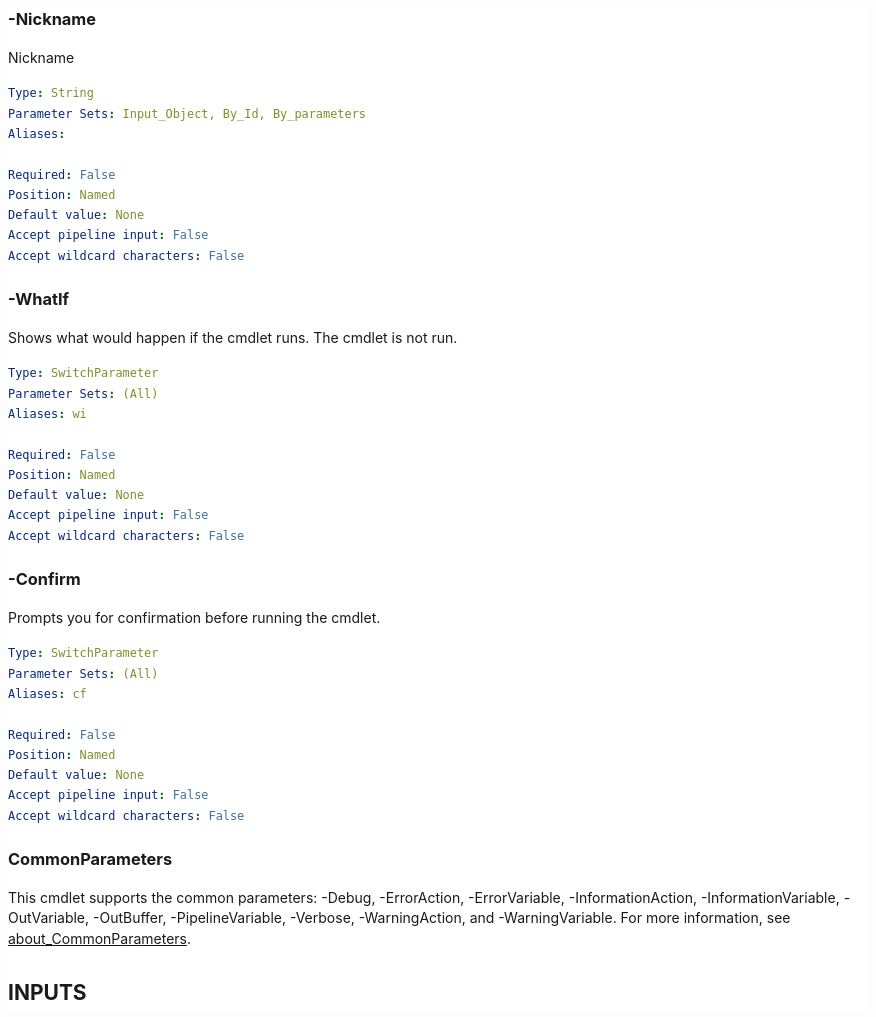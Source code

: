 ### -Nickname
Nickname

```yaml
Type: String
Parameter Sets: Input_Object, By_Id, By_parameters
Aliases:

Required: False
Position: Named
Default value: None
Accept pipeline input: False
Accept wildcard characters: False
```

### -WhatIf
Shows what would happen if the cmdlet runs.
The cmdlet is not run.

```yaml
Type: SwitchParameter
Parameter Sets: (All)
Aliases: wi

Required: False
Position: Named
Default value: None
Accept pipeline input: False
Accept wildcard characters: False
```

### -Confirm
Prompts you for confirmation before running the cmdlet.

```yaml
Type: SwitchParameter
Parameter Sets: (All)
Aliases: cf

Required: False
Position: Named
Default value: None
Accept pipeline input: False
Accept wildcard characters: False
```

### CommonParameters
This cmdlet supports the common parameters: -Debug, -ErrorAction, -ErrorVariable, -InformationAction, -InformationVariable, -OutVariable, -OutBuffer, -PipelineVariable, -Verbose, -WarningAction, and -WarningVariable. For more information, see [about_CommonParameters](http://go.microsoft.com/fwlink/?LinkID=113216).

## INPUTS
